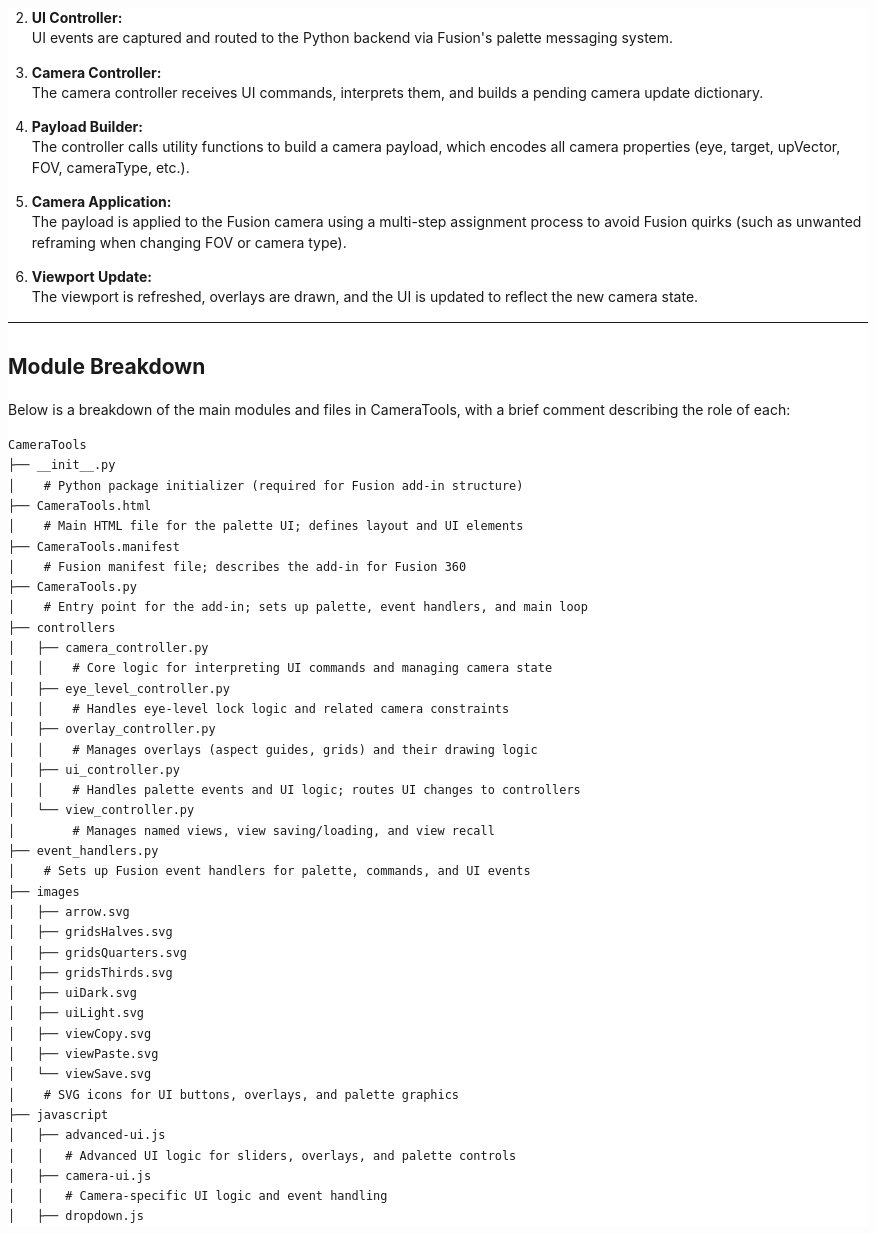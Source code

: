 2. **UI Controller:**  
   UI events are captured and routed to the Python backend via Fusion's palette messaging system.

3. **Camera Controller:**  
   The camera controller receives UI commands, interprets them, and builds a pending camera update dictionary.

4. **Payload Builder:**  
   The controller calls utility functions to build a camera payload, which encodes all camera properties (eye, target, upVector, FOV, cameraType, etc.).

5. **Camera Application:**  
   The payload is applied to the Fusion camera using a multi-step assignment process to avoid Fusion quirks (such as unwanted reframing when changing FOV or camera type).

6. **Viewport Update:**  
   The viewport is refreshed, overlays are drawn, and the UI is updated to reflect the new camera state.

---

## Module Breakdown

Below is a breakdown of the main modules and files in CameraTools, with a brief comment describing the role of each:

```
CameraTools
├── __init__.py
│    # Python package initializer (required for Fusion add-in structure)
├── CameraTools.html
│    # Main HTML file for the palette UI; defines layout and UI elements
├── CameraTools.manifest
│    # Fusion manifest file; describes the add-in for Fusion 360
├── CameraTools.py
│    # Entry point for the add-in; sets up palette, event handlers, and main loop
├── controllers
│   ├── camera_controller.py
│   │    # Core logic for interpreting UI commands and managing camera state
│   ├── eye_level_controller.py
│   │    # Handles eye-level lock logic and related camera constraints
│   ├── overlay_controller.py
│   │    # Manages overlays (aspect guides, grids) and their drawing logic
│   ├── ui_controller.py
│   │    # Handles palette events and UI logic; routes UI changes to controllers
│   └── view_controller.py
│        # Manages named views, view saving/loading, and view recall
├── event_handlers.py
│    # Sets up Fusion event handlers for palette, commands, and UI events
├── images
│   ├── arrow.svg
│   ├── gridsHalves.svg
│   ├── gridsQuarters.svg
│   ├── gridsThirds.svg
│   ├── uiDark.svg
│   ├── uiLight.svg
│   ├── viewCopy.svg
│   ├── viewPaste.svg
│   └── viewSave.svg
│    # SVG icons for UI buttons, overlays, and palette graphics
├── javascript
│   ├── advanced-ui.js
│   │   # Advanced UI logic for sliders, overlays, and palette controls
│   ├── camera-ui.js
│   │   # Camera-specific UI logic and event handling
│   ├── dropdown.js
```
